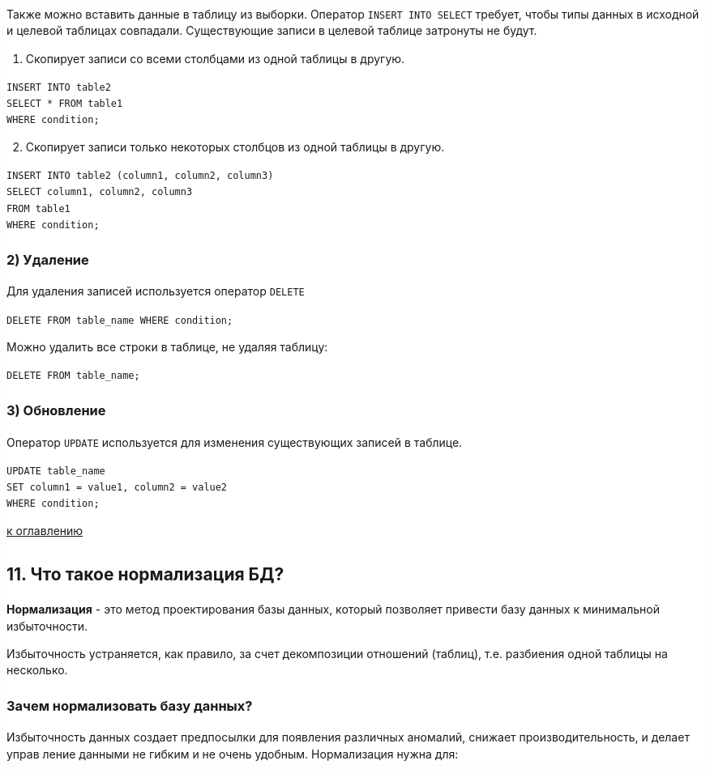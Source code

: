 Также можно вставить данные в таблицу из выборки. Оператор `INSERT INTO SELECT` требует, чтобы типы данных в исходной и 
целевой таблицах совпадали. Существующие записи в целевой таблице затронуты не будут.

1. Скопирует записи со всеми столбцами из одной таблицы в другую. 
```postgres-sql
INSERT INTO table2
SELECT * FROM table1
WHERE condition;
```

2. Скопирует записи только некоторых столбцов из одной таблицы в другую.
```postgres-sql
INSERT INTO table2 (column1, column2, column3)
SELECT column1, column2, column3
FROM table1
WHERE condition;
```

### 2) Удаление

Для удаления записей используется оператор `DELETE`
```postgres-sql
DELETE FROM table_name WHERE condition;
```

Можно удалить все строки в таблице, не удаляя таблицу:
```postgres-sql
DELETE FROM table_name;
```

### 3) Обновление

Оператор `UPDATE` используется для изменения существующих записей в таблице.
```postgres-sql
UPDATE table_name
SET column1 = value1, column2 = value2
WHERE condition;
```

[к оглавлению](#SQL)

## 11. Что такое нормализация БД?

**Нормализация** - это метод проектирования базы данных, который позволяет привести базу данных к минимальной
избыточности.

Избыточность устраняется, как правило, за счет декомпозиции отношений (таблиц), т.е. разбиения одной таблицы на 
несколько.

### Зачем нормализовать базу данных?

Избыточность данных создает предпосылки для появления различных аномалий, снижает производительность, и делает управ
ление данными не гибким и не очень удобным. Нормализация нужна для:
